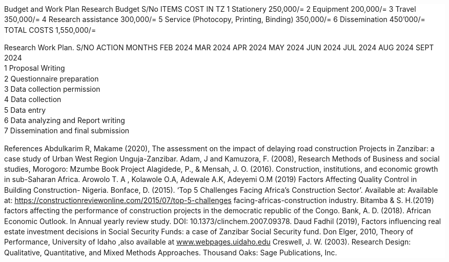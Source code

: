 















Budget and Work Plan
   Research Budget
S/No	ITEMS	COST IN TZ
1	Stationery	250,000/=
2	Equipment	200,000/=
3	Travel	350,000/=
4	Research assistance	300,000/=
5	Service (Photocopy, Printing, Binding)	350,000/=
6	Dissemination	450’000/=
	TOTAL COSTS	1,550,000/=

 Research Work Plan.
S/NO	ACTION	MONTHS
		FEB
2024	MAR
2024	APR
2024	MAY
2024	JUN
2024	JUL
2024	AUG
2024	SEPT
2024   
1	Proposal Writing 								
2	Questionnaire preparation 								
3	Data collection permission								
4	Data collection								
5	Data entry								
6	Data analyzing and Report writing 								
7	Dissemination and final submission								








References
Abdulkarim R, Makame (2020), The assessment on the impact of delaying road construction Projects in Zanzibar: a case study of Urban West Region Unguja-Zanzibar.
Adam, J and Kamuzora, F. (2008), Research Methods of Business and social studies, Morogoro: Mzumbe Book Project
Alagidede, P., & Mensah, J.  O. (2016). Construction, institutions, and economic growth in sub-Saharan Africa. 
Arowolo T. A , Kolawole O.A, Adewale A.K, Adeyemi O.M (2019) Factors Affecting Quality Control in Building Construction- Nigeria.
Bonface, D. (2015). ‘Top 5 Challenges Facing Africa’s Construction Sector’. Available at: Available at: https://constructionreviewonline.com/2015/07/top-5-challenges facing-africas-construction industry.
Bitamba & S. H.(2019) factors affecting the performance of construction projects in the democratic republic of the Congo.
Bank, A.  D.  (2018).  African Economic Outlook.  In Annual yearly review study.  DOI: 10.1373/clinchem.2007.09378.
Daud Fadhil (2019), Factors influencing real estate investment decisions in Social Security Funds: a case of Zanzibar Social Security fund.
Don Elger, 2010, Theory of Performance, University of Idaho ,also available at www.webpages.uidaho.edu
Creswell, J. W. (2003). Research Design: Qualitative, Quantitative, and Mixed Methods Approaches. Thousand Oaks: Sage Publications, Inc.